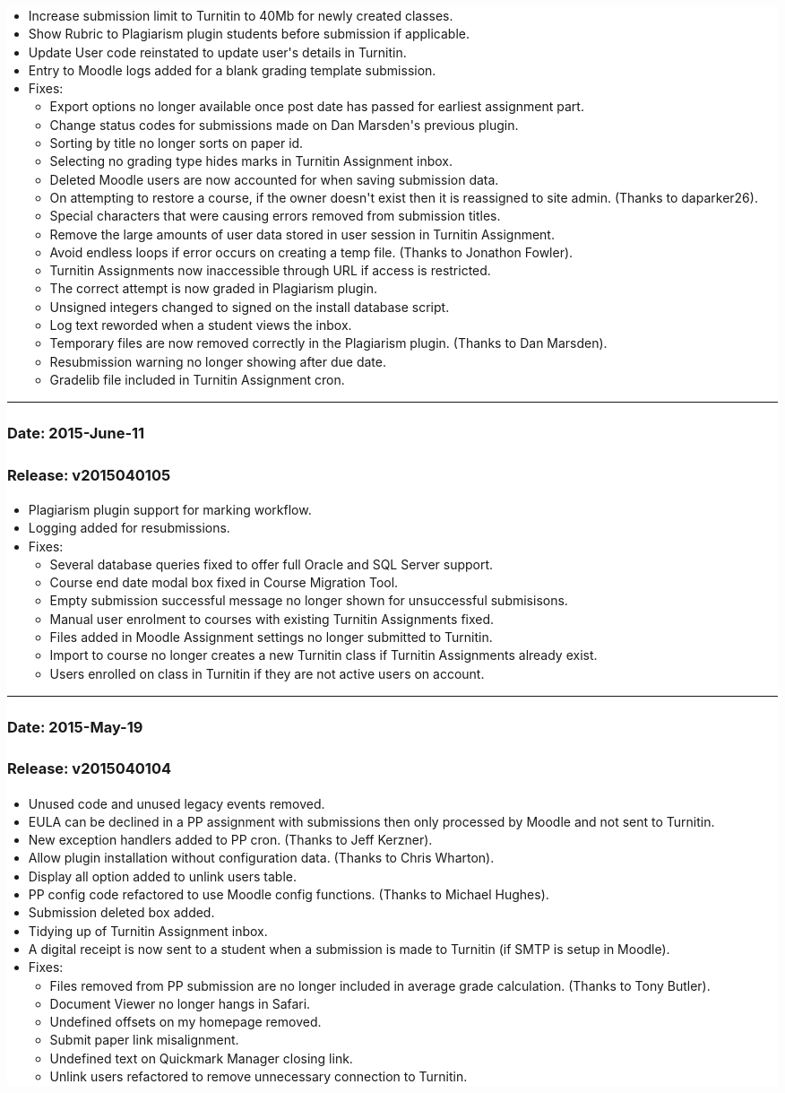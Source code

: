 - Increase submission limit to Turnitin to 40Mb for newly created classes.
- Show Rubric to Plagiarism plugin students before submission if applicable.
- Update User code reinstated to update user's details in Turnitin.
- Entry to Moodle logs added for a blank grading template submission.
- Fixes:
	- Export options no longer available once post date has passed for earliest assignment part.
	- Change status codes for submissions made on Dan Marsden's previous plugin.
	- Sorting by title no longer sorts on paper id.
	- Selecting no grading type hides marks in Turnitin Assignment inbox.
	- Deleted Moodle users are now accounted for when saving submission data.
	- On attempting to restore a course, if the owner doesn't exist then it is reassigned to site admin. (Thanks to daparker26).
	- Special characters that were causing errors removed from submission titles.
	- Remove the large amounts of user data stored in user session in Turnitin Assignment.
	- Avoid endless loops if error occurs on creating a temp file. (Thanks to Jonathon Fowler).
	- Turnitin Assignments now inaccessible through URL if access is restricted.
	- The correct attempt is now graded in Plagiarism plugin.
	- Unsigned integers changed to signed on the install database script.
	- Log text reworded when a student views the inbox.
	- Temporary files are now removed correctly in the Plagiarism plugin. (Thanks to Dan Marsden).
	- Resubmission warning no longer showing after due date.
	- Gradelib file included in Turnitin Assignment cron.

---

### Date:       2015-June-11
### Release:    v2015040105

- Plagiarism plugin support for marking workflow.
- Logging added for resubmissions.
- Fixes:
	- Several database queries fixed to offer full Oracle and SQL Server support.
	- Course end date modal box fixed in Course Migration Tool.
	- Empty submission successful message no longer shown for unsuccessful submisisons.
	- Manual user enrolment to courses with existing Turnitin Assignments fixed.
	- Files added in Moodle Assignment settings no longer submitted to Turnitin.
	- Import to course no longer creates a new Turnitin class if Turnitin Assignments already exist.
	- Users enrolled on class in Turnitin if they are not active users on account.

---

### Date:       2015-May-19
### Release:    v2015040104

- Unused code and unused legacy events removed.
- EULA can be declined in a PP assignment with submissions then only processed by Moodle and not sent to Turnitin.
- New exception handlers added to PP cron. (Thanks to Jeff Kerzner).
- Allow plugin installation without configuration data. (Thanks to Chris Wharton).
- Display all option added to unlink users table.
- PP config code refactored to use Moodle config functions. (Thanks to Michael Hughes).
- Submission deleted box added.
- Tidying up of Turnitin Assignment inbox.
- A digital receipt is now sent to a student when a submission is made to Turnitin (if SMTP is setup in Moodle).
- Fixes:
	- Files removed from PP submission are no longer included in average grade calculation. (Thanks to Tony Butler).
	- Document Viewer no longer hangs in Safari.
	- Undefined offsets on my homepage removed.
	- Submit paper link misalignment.
	- Undefined text on Quickmark Manager closing link.
	- Unlink users refactored to remove unnecessary connection to Turnitin.